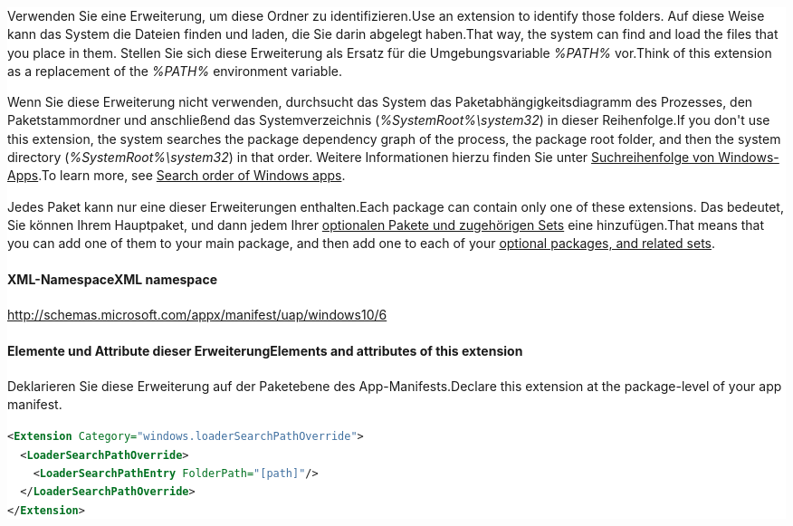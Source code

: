 <span data-ttu-id="b7e66-257">Verwenden Sie eine Erweiterung, um diese Ordner zu identifizieren.</span><span class="sxs-lookup"><span data-stu-id="b7e66-257">Use an extension to identify those folders.</span></span> <span data-ttu-id="b7e66-258">Auf diese Weise kann das System die Dateien finden und laden, die Sie darin abgelegt haben.</span><span class="sxs-lookup"><span data-stu-id="b7e66-258">That way, the system can find and load the files that you place in them.</span></span> <span data-ttu-id="b7e66-259">Stellen Sie sich diese Erweiterung als Ersatz für die Umgebungsvariable _%PATH%_ vor.</span><span class="sxs-lookup"><span data-stu-id="b7e66-259">Think of this extension as a replacement of the _%PATH%_ environment variable.</span></span>

<span data-ttu-id="b7e66-260">Wenn Sie diese Erweiterung nicht verwenden, durchsucht das System das Paketabhängigkeitsdiagramm des Prozesses, den Paketstammordner und anschließend das Systemverzeichnis (_%SystemRoot%\system32_) in dieser Reihenfolge.</span><span class="sxs-lookup"><span data-stu-id="b7e66-260">If you don't use this extension, the system searches the package dependency graph of the process, the package root folder, and then the system directory (_%SystemRoot%\system32_) in that order.</span></span> <span data-ttu-id="b7e66-261">Weitere Informationen hierzu finden Sie unter [Suchreihenfolge von Windows-Apps](https://msdn.microsoft.com/library/windows/desktop/ms682586.aspx#_search_order_for_windows_store_apps).</span><span class="sxs-lookup"><span data-stu-id="b7e66-261">To learn more, see [Search order of Windows apps](https://msdn.microsoft.com/library/windows/desktop/ms682586.aspx#_search_order_for_windows_store_apps).</span></span>

<span data-ttu-id="b7e66-262">Jedes Paket kann nur eine dieser Erweiterungen enthalten.</span><span class="sxs-lookup"><span data-stu-id="b7e66-262">Each package can contain only one of these extensions.</span></span> <span data-ttu-id="b7e66-263">Das bedeutet, Sie können Ihrem Hauptpaket, und dann jedem Ihrer [optionalen Pakete und zugehörigen Sets](https://docs.microsoft.com/windows/uwp/packaging/optional-packages) eine hinzufügen.</span><span class="sxs-lookup"><span data-stu-id="b7e66-263">That means that you can add one of them to your main package, and then add one to each of your [optional packages, and related sets](https://docs.microsoft.com/windows/uwp/packaging/optional-packages).</span></span>

#### <a name="xml-namespace"></a><span data-ttu-id="b7e66-264">XML-Namespace</span><span class="sxs-lookup"><span data-stu-id="b7e66-264">XML namespace</span></span>

http://schemas.microsoft.com/appx/manifest/uap/windows10/6

#### <a name="elements-and-attributes-of-this-extension"></a><span data-ttu-id="b7e66-265">Elemente und Attribute dieser Erweiterung</span><span class="sxs-lookup"><span data-stu-id="b7e66-265">Elements and attributes of this extension</span></span>

<span data-ttu-id="b7e66-266">Deklarieren Sie diese Erweiterung auf der Paketebene des App-Manifests.</span><span class="sxs-lookup"><span data-stu-id="b7e66-266">Declare this extension at the package-level of your app manifest.</span></span>

```XML
<Extension Category="windows.loaderSearchPathOverride">
  <LoaderSearchPathOverride>
    <LoaderSearchPathEntry FolderPath="[path]"/>
  </LoaderSearchPathOverride>
</Extension>

```
